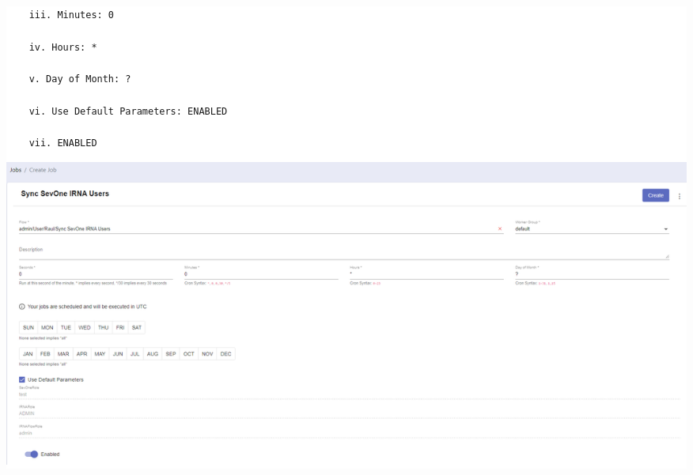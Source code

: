 		iii. Minutes: 0

		iv. Hours: *

		v. Day of Month: ?

		vi. Use Default Parameters: ENABLED

		vii. ENABLED



![IBM SevOne Automated Network Observability](img/Lab_Users/Img9.png)

